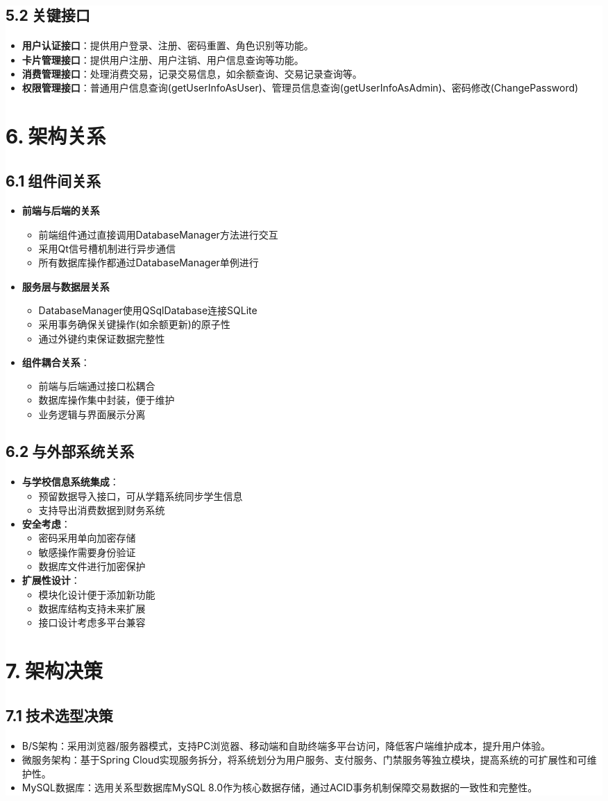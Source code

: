 ## 5.2 关键接口

- **用户认证接口**：提供用户登录、注册、密码重置、角色识别等功能。
- **卡片管理接口**：提供用户注册、用户注销、用户信息查询等功能。
- **消费管理接口**：处理消费交易，记录交易信息，如余额查询、交易记录查询等。
- **权限管理接口**：普通用户信息查询(getUserInfoAsUser)、管理员信息查询(getUserInfoAsAdmin)、密码修改(ChangePassword)

# 6. 架构关系

## 6.1 组件间关系

- **前端与后端的关系**
  - 前端组件通过直接调用DatabaseManager方法进行交互
  - 采用Qt信号槽机制进行异步通信
  - 所有数据库操作都通过DatabaseManager单例进行

- **服务层与数据层关系**
  - DatabaseManager使用QSqlDatabase连接SQLite
  - 采用事务确保关键操作(如余额更新)的原子性
  - 通过外键约束保证数据完整性
- **组件耦合关系**：
  - 前端与后端通过接口松耦合
  - 数据库操作集中封装，便于维护
  - 业务逻辑与界面展示分离

## 6.2 与外部系统关系

- **与学校信息系统集成**：
  - 预留数据导入接口，可从学籍系统同步学生信息
  - 支持导出消费数据到财务系统
- **安全考虑**：
  - 密码采用单向加密存储
  - 敏感操作需要身份验证
  - 数据库文件进行加密保护
- **扩展性设计**：
  - 模块化设计便于添加新功能
  - 数据库结构支持未来扩展
  - 接口设计考虑多平台兼容



# 7. 架构决策

## 7.1 技术选型决策

- B/S架构：采用浏览器/服务器模式，支持PC浏览器、移动端和自助终端多平台访问，降低客户端维护成本，提升用户体验。
- 微服务架构：基于Spring Cloud实现服务拆分，将系统划分为用户服务、支付服务、门禁服务等独立模块，提高系统的可扩展性和可维护性。
- MySQL数据库：选用关系型数据库MySQL 8.0作为核心数据存储，通过ACID事务机制保障交易数据的一致性和完整性。
 